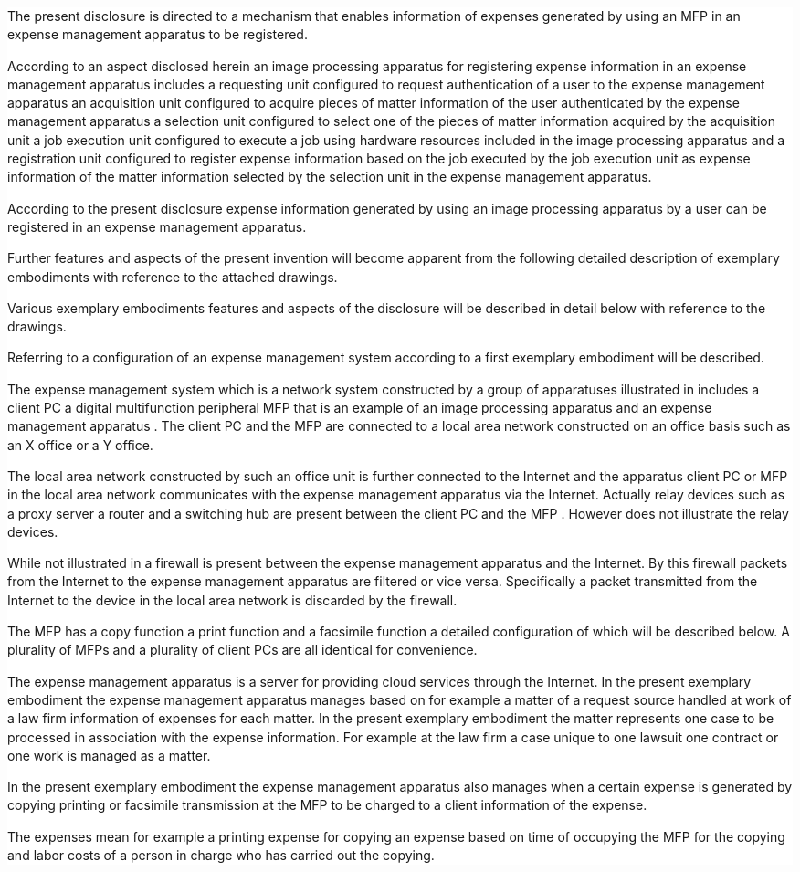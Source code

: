 The present disclosure is directed to a mechanism that enables information of expenses generated by using an MFP in an expense management apparatus to be registered.

According to an aspect disclosed herein an image processing apparatus for registering expense information in an expense management apparatus includes a requesting unit configured to request authentication of a user to the expense management apparatus an acquisition unit configured to acquire pieces of matter information of the user authenticated by the expense management apparatus a selection unit configured to select one of the pieces of matter information acquired by the acquisition unit a job execution unit configured to execute a job using hardware resources included in the image processing apparatus and a registration unit configured to register expense information based on the job executed by the job execution unit as expense information of the matter information selected by the selection unit in the expense management apparatus.

According to the present disclosure expense information generated by using an image processing apparatus by a user can be registered in an expense management apparatus.

Further features and aspects of the present invention will become apparent from the following detailed description of exemplary embodiments with reference to the attached drawings.

Various exemplary embodiments features and aspects of the disclosure will be described in detail below with reference to the drawings.

Referring to a configuration of an expense management system according to a first exemplary embodiment will be described.

The expense management system which is a network system constructed by a group of apparatuses illustrated in includes a client PC a digital multifunction peripheral MFP that is an example of an image processing apparatus and an expense management apparatus . The client PC and the MFP are connected to a local area network constructed on an office basis such as an X office or a Y office.

The local area network constructed by such an office unit is further connected to the Internet and the apparatus client PC or MFP in the local area network communicates with the expense management apparatus via the Internet. Actually relay devices such as a proxy server a router and a switching hub are present between the client PC and the MFP . However does not illustrate the relay devices.

While not illustrated in a firewall is present between the expense management apparatus and the Internet. By this firewall packets from the Internet to the expense management apparatus are filtered or vice versa. Specifically a packet transmitted from the Internet to the device in the local area network is discarded by the firewall.

The MFP has a copy function a print function and a facsimile function a detailed configuration of which will be described below. A plurality of MFPs and a plurality of client PCs are all identical for convenience.

The expense management apparatus is a server for providing cloud services through the Internet. In the present exemplary embodiment the expense management apparatus manages based on for example a matter of a request source handled at work of a law firm information of expenses for each matter. In the present exemplary embodiment the matter represents one case to be processed in association with the expense information. For example at the law firm a case unique to one lawsuit one contract or one work is managed as a matter.

In the present exemplary embodiment the expense management apparatus also manages when a certain expense is generated by copying printing or facsimile transmission at the MFP to be charged to a client information of the expense.

The expenses mean for example a printing expense for copying an expense based on time of occupying the MFP for the copying and labor costs of a person in charge who has carried out the copying.
